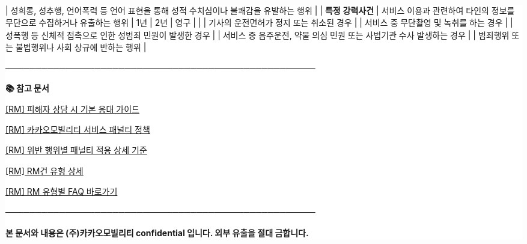 | 성희롱, 성추행, 언어폭력 등 언어 표현을 통해 성적 수치심이나 불쾌감을 유발하는 행위 |
| **특정**  **강력사건** | 서비스 이용과 관련하여 타인의 정보를 무단으로 수집하거나 유출하는 행위 | 1년 | 2년 | 영구 | |
| 기사의 운전면허가 정지 또는 취소된 경우 |
| 서비스 중 무단촬영 및 녹취를 하는 경우 |
| 성폭행 등 신체적 접촉으로 인한 성범죄 민원이 발생한 경우 |
| 서비스 중 음주운전, 약물 의심 민원 또는 사법기관 수사 발생하는 경우 |
| 범죄행위 또는 불법행위나 사회 상규에 반하는 행위 |

**────────────────────────────────────────────────────**

**📚 참고 문서**

[[RM] 피해자 상담 시 기본 응대 가이드](https://kakaomobilitysupport.zendesk.com/hc/ko/articles/39913421703833)

[[RM] 카카오모빌리티 서비스 패널티 정책](https://kakaomobilitysupport.zendesk.com/hc/ko/articles/39999418590105)

[[RM] 위반 행위별 패널티 적용 상세 기준](https://kakaomobilitysupport.zendesk.com/hc/ko/articles/40001886598553)

[[RM] RM건 유형 상세](https://kakaomobilitysupport.zendesk.com/hc/ko/articles/40002148279065)

[[RM] RM 유형별 FAQ 바로가기](https://kakaomobilitysupport.zendesk.com/hc/ko/categories/39898251758745--RM-RM-%EC%9C%A0%ED%98%95%EB%B3%84-FAQ)

**────────────────────────────────────────────────────**

**본 문서와 내용은 (주)카카오모빌리티 confidential 입니다. 외부 유출을 절대 금합니다.**